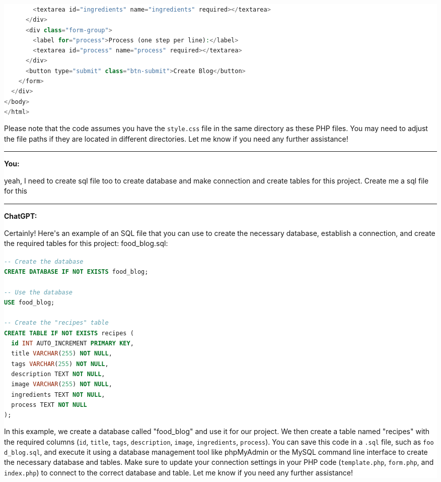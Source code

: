 ```php
        <textarea id="ingredients" name="ingredients" required></textarea>
      </div>
      <div class="form-group">
        <label for="process">Process (one step per line):</label>
        <textarea id="process" name="process" required></textarea>
      </div>
      <button type="submit" class="btn-submit">Create Blog</button>
    </form>
  </div>
</body>
</html>

```
Please note that the code assumes you have the `style.css` file in the same directory as these PHP files. You may need to adjust the file paths if they are located in different directories.
Let me know if you need any further assistance!


------------------

**You:**

yeah, I need to create sql file too to create database and make connection and create tables for this project. Create me a sql file for this

------------------

**ChatGPT:**

Certainly! Here's an example of an SQL file that you can use to create the necessary database, establish a connection, and create the required tables for this project:
food_blog.sql:
```sql
-- Create the database
CREATE DATABASE IF NOT EXISTS food_blog;

-- Use the database
USE food_blog;

-- Create the "recipes" table
CREATE TABLE IF NOT EXISTS recipes (
  id INT AUTO_INCREMENT PRIMARY KEY,
  title VARCHAR(255) NOT NULL,
  tags VARCHAR(255) NOT NULL,
  description TEXT NOT NULL,
  image VARCHAR(255) NOT NULL,
  ingredients TEXT NOT NULL,
  process TEXT NOT NULL
);

```
In this example, we create a database called "food_blog" and use it for our project. We then create a table named "recipes" with the required columns (`id`, `title`, `tags`, `description`, `image`, `ingredients`, `process`).
You can save this code in a `.sql` file, such as `food_blog.sql`, and execute it using a database management tool like phpMyAdmin or the MySQL command line interface to create the necessary database and tables.
Make sure to update your connection settings in your PHP code (`template.php`, `form.php`, and `index.php`) to connect to the correct database and table.
Let me know if you need any further assistance!
